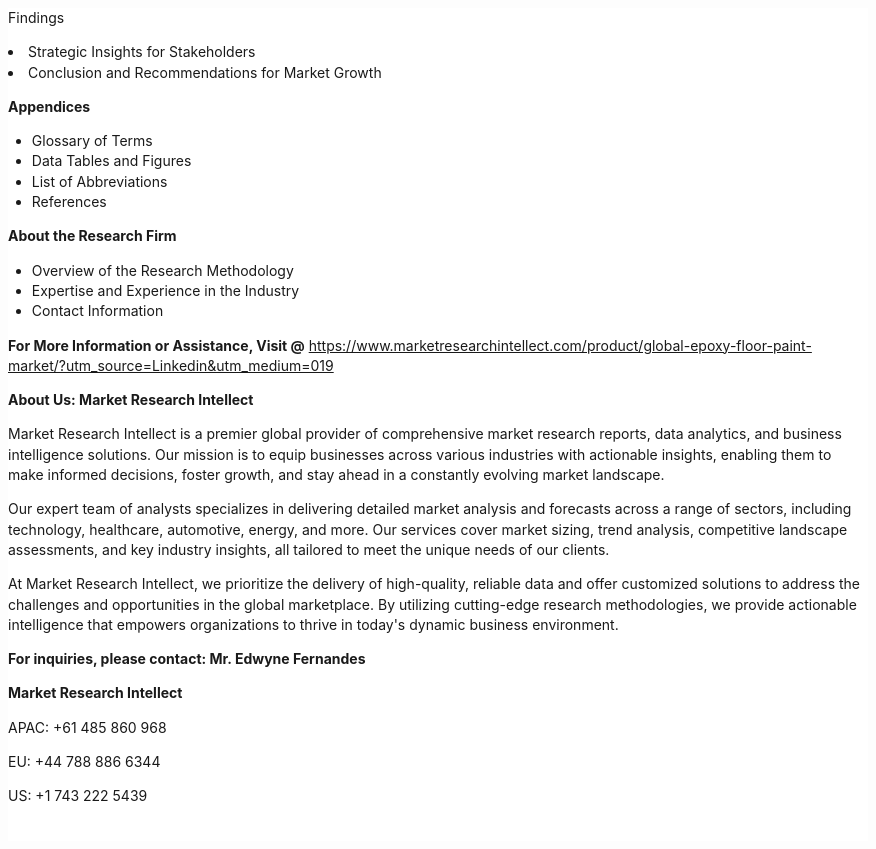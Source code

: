 Findings</li><li>Strategic Insights for Stakeholders</li><li>Conclusion and Recommendations for Market Growth</li></ul><p><strong>Appendices</strong></p><ul><li>Glossary of Terms</li><li>Data Tables and Figures</li><li>List of Abbreviations</li><li>References</li></ul><p><strong>About the Research Firm</strong></p><ul><li>Overview of the Research Methodology</li><li>Expertise and Experience in the Industry</li><li>Contact Information</li></ul></div><div class="article-main__content" data-test-id="publishing-text-block"><p><span class="font-[700]"><strong>For More Information or Assistance, Visit @</strong>&nbsp;<a href="https://www.marketresearchintellect.com/product/global-epoxy-floor-paint-market/?utm_source=Linkedin&utm_medium=019">https://www.marketresearchintellect.com/product/global-epoxy-floor-paint-market/?utm_source=Linkedin&utm_medium=019</a></span></p><p><strong>About Us: Market Research Intellect</strong></p><p>Market Research Intellect is a premier global provider of comprehensive market research reports, data analytics, and business intelligence solutions. Our mission is to equip businesses across various industries with actionable insights, enabling them to make informed decisions, foster growth, and stay ahead in a constantly evolving market landscape.</p><p>Our expert team of analysts specializes in delivering detailed market analysis and forecasts across a range of sectors, including technology, healthcare, automotive, energy, and more. Our services cover market sizing, trend analysis, competitive landscape assessments, and key industry insights, all tailored to meet the unique needs of our clients.</p><p>At Market Research Intellect, we prioritize the delivery of high-quality, reliable data and offer customized solutions to address the challenges and opportunities in the global marketplace. By utilizing cutting-edge research methodologies, we provide actionable intelligence that empowers organizations to thrive in today's dynamic business environment.</p><p><strong>For inquiries, please contact: Mr. Edwyne Fernandes</strong></p><p><strong>Market Research Intellect</strong></p><p>APAC: +61 485 860 968</p><p>EU: +44 788 886 6344</p><p>US: +1 743 222 5439</p></div><div class="article-main__content" data-test-id="publishing-text-block">&nbsp;</div>
